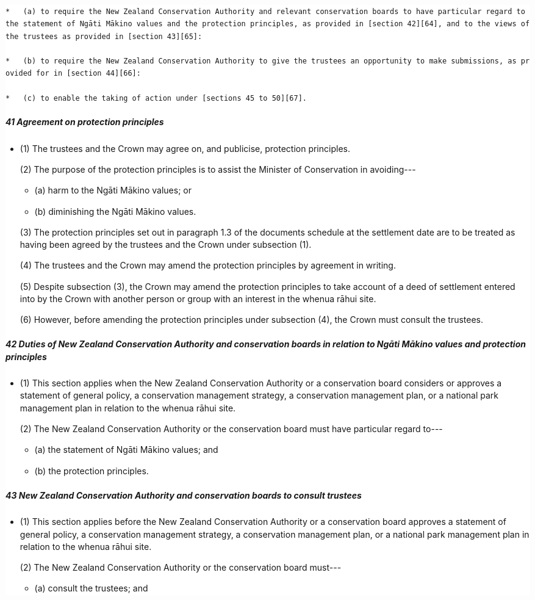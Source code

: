     *   (a) to require the New Zealand Conservation Authority and relevant conservation boards to have particular regard to the statement of Ngāti Mākino values and the protection principles, as provided in [section 42][64], and to the views of the trustees as provided in [section 43][65]:
    
    *   (b) to require the New Zealand Conservation Authority to give the trustees an opportunity to make submissions, as provided for in [section 44][66]:
    
    *   (c) to enable the taking of action under [sections 45 to 50][67].
    
    

##### 41 Agreement on protection principles
    
*   (1) The trustees and the Crown may agree on, and publicise, protection principles.
    
    (2) The purpose of the protection principles is to assist the Minister of Conservation in avoiding---
        
    *   (a) harm to the Ngāti Mākino values; or
    
    *   (b) diminishing the Ngāti Mākino values.
    
    (3) The protection principles set out in paragraph 1.3 of the documents schedule at the settlement date are to be treated as having been agreed by the trustees and the Crown under subsection (1).
    
    (4) The trustees and the Crown may amend the protection principles by agreement in writing.
    
    (5) Despite subsection (3), the Crown may amend the protection principles to take account of a deed of settlement entered into by the Crown with another person or group with an interest in the whenua rāhui site.
    
    (6) However, before amending the protection principles under subsection (4), the Crown must consult the trustees.

##### 42 Duties of New Zealand Conservation Authority and conservation boards in relation to Ngāti Mākino values and protection principles
    
*   (1) This section applies when the New Zealand Conservation Authority or a conservation board considers or approves a statement of general policy, a conservation management strategy, a conservation management plan, or a national park management plan in relation to the whenua rāhui site.
    
    (2) The New Zealand Conservation Authority or the conservation board must have particular regard to---
        
    *   (a) the statement of Ngāti Mākino values; and
    
    *   (b) the protection principles.
    
    

##### 43 New Zealand Conservation Authority and conservation boards to consult trustees
    
*   (1) This section applies before the New Zealand Conservation Authority or a conservation board approves a statement of general policy, a conservation management strategy, a conservation management plan, or a national park management plan in relation to the whenua rāhui site.
    
    (2) The New Zealand Conservation Authority or the conservation board must---
        
    *   (a) consult the trustees; and
    